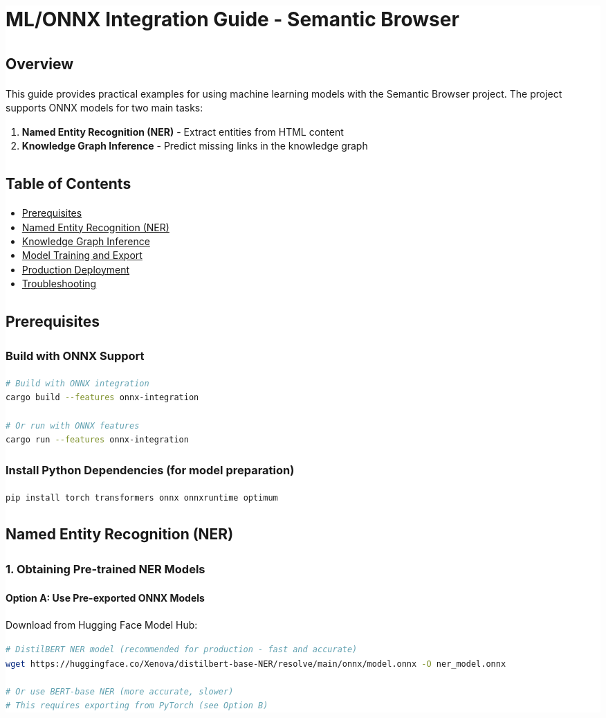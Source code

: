 # ML/ONNX Integration Guide - Semantic Browser

## Overview

This guide provides practical examples for using machine learning models with the Semantic Browser project. The project supports ONNX models for two main tasks:

1. **Named Entity Recognition (NER)** - Extract entities from HTML content
2. **Knowledge Graph Inference** - Predict missing links in the knowledge graph

## Table of Contents

- [Prerequisites](#prerequisites)
- [Named Entity Recognition (NER)](#named-entity-recognition-ner)
- [Knowledge Graph Inference](#knowledge-graph-inference)
- [Model Training and Export](#model-training-and-export)
- [Production Deployment](#production-deployment)
- [Troubleshooting](#troubleshooting)

## Prerequisites

### Build with ONNX Support

```bash
# Build with ONNX integration
cargo build --features onnx-integration

# Or run with ONNX features
cargo run --features onnx-integration
```

### Install Python Dependencies (for model preparation)

```bash
pip install torch transformers onnx onnxruntime optimum
```

## Named Entity Recognition (NER)

### 1. Obtaining Pre-trained NER Models

#### Option A: Use Pre-exported ONNX Models

Download from Hugging Face Model Hub:

```bash
# DistilBERT NER model (recommended for production - fast and accurate)
wget https://huggingface.co/Xenova/distilbert-base-NER/resolve/main/onnx/model.onnx -O ner_model.onnx

# Or use BERT-base NER (more accurate, slower)
# This requires exporting from PyTorch (see Option B)
```
